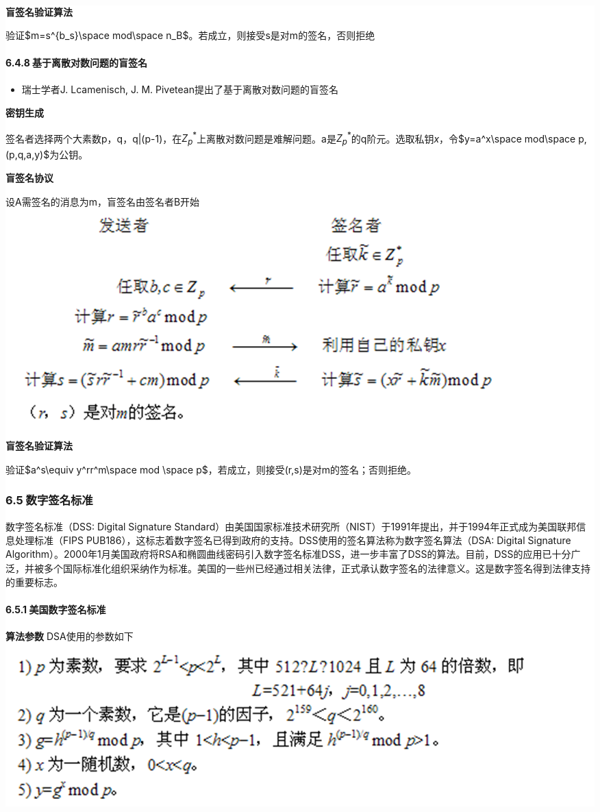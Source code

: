 **盲签名验证算法**

验证$m=s^{b_s}\space mod\space n_B$。若成立，则接受s是对m的签名，否则拒绝

#### 6.4.8 基于离散对数问题的盲签名

- 瑞士学者J. Lcamenisch, J. M. Pivetean提出了基于离散对数问题的盲签名  

**密钥生成**

签名者选择两个大素数p，q，q|(p-1)，在$Z_p^*$上离散对数问题是难解问题。a是$Z_p^{*}$的q阶元。选取私钥$x$，令$y=a^x\space mod\space p,(p,q,a,y)$为公钥。 


**盲签名协议**

设A需签名的消息为m，盲签名由签名者B开始
![](files/6-4-8.png)

**盲签名验证算法**

验证$a^s\equiv y^rr^m\space mod \space p$，若成立，则接受(r,s)是对m的签名；否则拒绝。

### 6.5 数字签名标准

数字签名标准（DSS: Digital Signature Standard）由美国国家标准技术研究所（NIST）于1991年提出，并于1994年正式成为美国联邦信息处理标准（FIPS PUB186），这标志着数字签名已得到政府的支持。DSS使用的签名算法称为数字签名算法（DSA: Digital Signature Algorithm）。2000年1月美国政府将RSA和椭圆曲线密码引入数字签名标准DSS，进一步丰富了DSS的算法。目前，DSS的应用已十分广泛，并被多个国际标准化组织采纳作为标准。美国的一些州已经通过相关法律，正式承认数字签名的法律意义。这是数字签名得到法律支持的重要标志。 


#### 6.5.1 美国数字签名标准

**算法参数**
DSA使用的参数如下

![](files/6-5-1.png)
